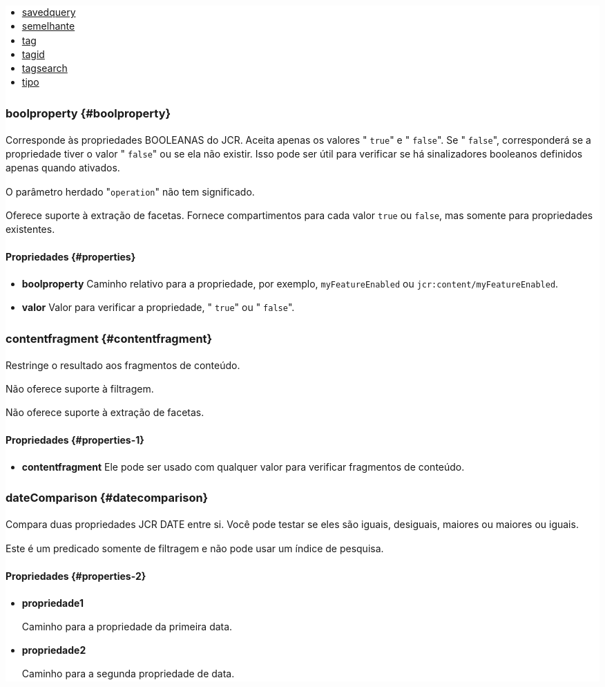 * [savedquery](/help/sites-developing/querybuilder-predicate-reference.md#savedquery)
* [semelhante](/help/sites-developing/querybuilder-predicate-reference.md#similar)
* [tag](/help/sites-developing/querybuilder-predicate-reference.md#tag)
* [tagid](/help/sites-developing/querybuilder-predicate-reference.md#tagid)
* [tagsearch](/help/sites-developing/querybuilder-predicate-reference.md#tagsearch)
* [tipo](/help/sites-developing/querybuilder-predicate-reference.md#type)

### boolproperty {#boolproperty}

Corresponde às propriedades BOOLEANAS do JCR. Aceita apenas os valores &quot; `true`&quot; e &quot; `false`&quot;. Se &quot; `false`&quot;, corresponderá se a propriedade tiver o valor &quot; `false`&quot; ou se ela não existir. Isso pode ser útil para verificar se há sinalizadores booleanos definidos apenas quando ativados.

O parâmetro herdado &quot;`operation`&quot; não tem significado.

Oferece suporte à extração de facetas. Fornece compartimentos para cada valor `true` ou `false`, mas somente para propriedades existentes.

#### Propriedades {#properties}

* **boolproperty**
Caminho relativo para a propriedade, por exemplo, `myFeatureEnabled` ou `jcr:content/myFeatureEnabled`.

* **valor**
Valor para verificar a propriedade, &quot; `true`&quot; ou &quot; `false`&quot;.

### contentfragment {#contentfragment}

Restringe o resultado aos fragmentos de conteúdo.

Não oferece suporte à filtragem.

Não oferece suporte à extração de facetas.

#### Propriedades {#properties-1}

* **contentfragment**
Ele pode ser usado com qualquer valor para verificar fragmentos de conteúdo.

### dateComparison {#datecomparison}

Compara duas propriedades JCR DATE entre si. Você pode testar se eles são iguais, desiguais, maiores ou maiores ou iguais.

Este é um predicado somente de filtragem e não pode usar um índice de pesquisa.

#### Propriedades {#properties-2}

* **propriedade1**

  Caminho para a propriedade da primeira data.

* **propriedade2**

  Caminho para a segunda propriedade de data.
